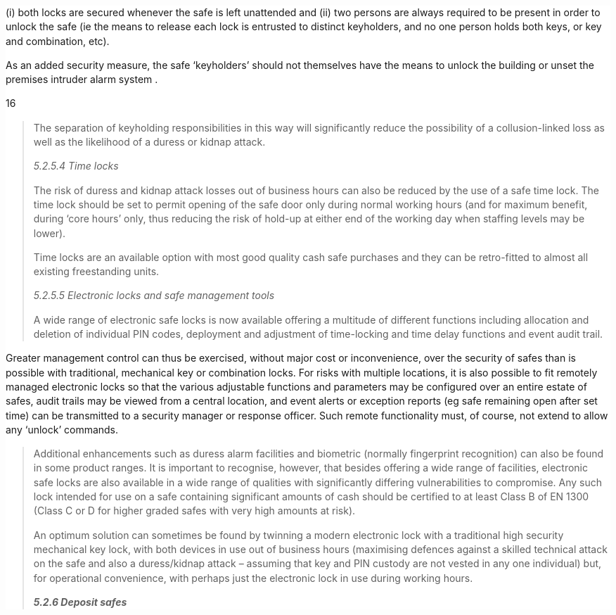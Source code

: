 (i) both locks are secured whenever the safe is left unattended and (ii)
two persons are always required to be present in order to unlock the
safe (ie the means to release each lock is entrusted to distinct
keyholders, and no one person holds both keys, or key and combination,
etc).

As an added security measure, the safe ‘keyholders’ should not
themselves have the means to unlock the building or unset the premises
intruder alarm system .

16

> The separation of keyholding responsibilities in this way will
> significantly reduce the possibility of a collusion-linked loss as
> well as the likelihood of a duress or kidnap attack.
> 
> *5.2.5.4 Time locks*
> 
> The risk of duress and kidnap attack losses out of business hours can
> also be reduced by the use of a safe time lock. The time lock should
> be set to permit opening of the safe door only during normal working
> hours (and for maximum benefit, during ‘core hours’ only, thus
> reducing the risk of hold-up at either end of the working day when
> staffing levels may be lower).
> 
> Time locks are an available option with most good quality cash safe
> purchases and they can be retro-fitted to almost all existing
> freestanding units.
> 
> *5.2.5.5 Electronic locks and safe management tools*
> 
> A wide range of electronic safe locks is now available offering a
> multitude of different functions including allocation and deletion of
> individual PIN codes, deployment and adjustment of time-locking and
> time delay functions and event audit trail.

Greater management control can thus be exercised, without major cost or
inconvenience, over the security of safes than is possible with
traditional, mechanical key or combination locks. For risks with
multiple locations, it is also possible to fit remotely managed
electronic locks so that the various adjustable functions and parameters
may be configured over an entire estate of safes, audit trails may be
viewed from a central location, and event alerts or exception reports
(eg safe remaining open after set time) can be transmitted to a security
manager or response officer. Such remote functionality must, of course,
not extend to allow any ‘unlock’ commands.

> Additional enhancements such as duress alarm facilities and biometric
> (normally fingerprint recognition) can also be found in some product
> ranges. It is important to recognise, however, that besides offering a
> wide range of facilities, electronic safe locks are also available in
> a wide range of qualities with significantly differing vulnerabilities
> to compromise. Any such lock intended for use on a safe containing
> significant amounts of cash should be certified to at least Class B of
> EN 1300 (Class C or D for higher graded safes with very high amounts
> at risk).
> 
> An optimum solution can sometimes be found by twinning a modern
> electronic lock with a traditional high security mechanical key lock,
> with both devices in use out of business hours (maximising defences
> against a skilled technical attack on the safe and also a
> duress/kidnap attack – assuming that key and PIN custody are not
> vested in any one individual) but, for operational convenience, with
> perhaps just the electronic lock in use during working hours.
> 
> ***5.2.6 Deposit safes***